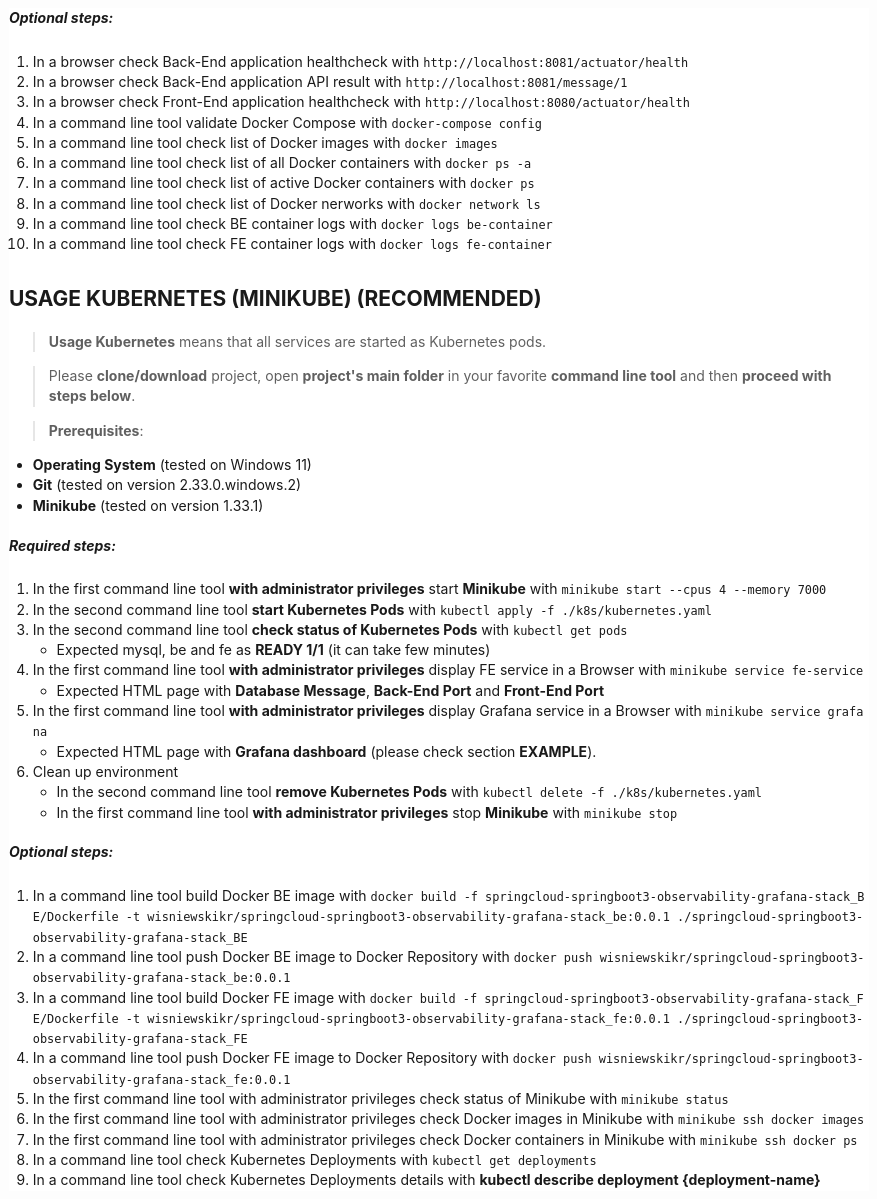 ##### Optional steps:
1. In a browser check Back-End application healthcheck with `http://localhost:8081/actuator/health`
1. In a browser check Back-End application API result with `http://localhost:8081/message/1`
1. In a browser check Front-End application healthcheck with `http://localhost:8080/actuator/health`
1. In a command line tool validate Docker Compose with `docker-compose config`
1. In a command line tool check list of Docker images with `docker images`
1. In a command line tool check list of all Docker containers with `docker ps -a`
1. In a command line tool check list of active Docker containers with `docker ps`
1. In a command line tool check list of Docker nerworks with `docker network ls`
1. In a command line tool check BE container logs with `docker logs be-container`
1. In a command line tool check FE container logs with `docker logs fe-container`


USAGE KUBERNETES (MINIKUBE) (RECOMMENDED)
----------------------------------------

> **Usage Kubernetes** means that all services are started as Kubernetes pods. 

> Please **clone/download** project, open **project's main folder** in your favorite **command line tool** and then **proceed with steps below**.

> **Prerequisites**:  
* **Operating System** (tested on Windows 11)
* **Git** (tested on version 2.33.0.windows.2)
* **Minikube** (tested on version 1.33.1)

##### Required steps:
1. In the first command line tool **with administrator privileges** start **Minikube** with `minikube start --cpus 4 --memory 7000`
1. In the second command line tool **start Kubernetes Pods** with `kubectl apply -f ./k8s/kubernetes.yaml`
1. In the second command line tool **check status of Kubernetes Pods** with `kubectl get pods`
   * Expected mysql, be and fe as **READY 1/1** (it can take few minutes)
1. In the first command line tool **with administrator privileges** display FE service in a Browser with `minikube service fe-service`
   * Expected HTML page with **Database Message**, **Back-End Port** and **Front-End Port** 
1. In the first command line tool **with administrator privileges** display Grafana service in a Browser with `minikube service grafana`
   * Expected HTML page with **Grafana dashboard** (please check section **EXAMPLE**).
1. Clean up environment 
     * In the second command line tool **remove Kubernetes Pods** with `kubectl delete -f ./k8s/kubernetes.yaml`
     * In the first command line tool **with administrator privileges** stop **Minikube** with `minikube stop`

##### Optional steps:
1. In a command line tool build Docker BE image with `docker build -f springcloud-springboot3-observability-grafana-stack_BE/Dockerfile -t wisniewskikr/springcloud-springboot3-observability-grafana-stack_be:0.0.1 ./springcloud-springboot3-observability-grafana-stack_BE`
1. In a command line tool push Docker BE image to Docker Repository with `docker push wisniewskikr/springcloud-springboot3-observability-grafana-stack_be:0.0.1` 
1. In a command line tool build Docker FE image with `docker build -f springcloud-springboot3-observability-grafana-stack_FE/Dockerfile -t wisniewskikr/springcloud-springboot3-observability-grafana-stack_fe:0.0.1 ./springcloud-springboot3-observability-grafana-stack_FE`
1. In a command line tool push Docker FE image to Docker Repository with `docker push wisniewskikr/springcloud-springboot3-observability-grafana-stack_fe:0.0.1` 
1. In the first command line tool with administrator privileges check status of Minikube with `minikube status`
1. In the first command line tool with administrator privileges check Docker images in Minikube with `minikube ssh docker images`
1. In the first command line tool with administrator privileges check Docker containers in Minikube with `minikube ssh docker ps`
1. In a command line tool check Kubernetes Deployments with `kubectl get deployments`
1. In a command line tool check Kubernetes Deployments details with **kubectl describe deployment {deployment-name}**
